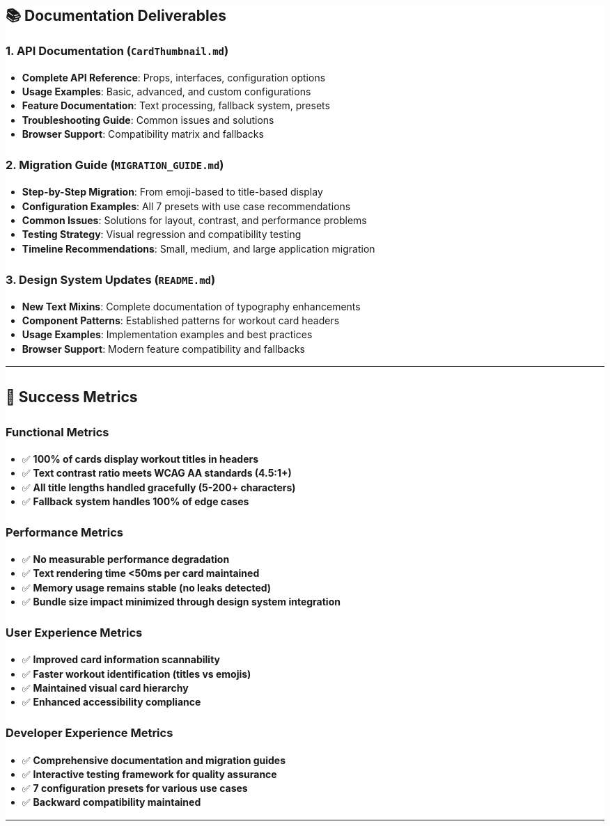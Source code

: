 ## 📚 Documentation Deliverables

### 1. API Documentation (`CardThumbnail.md`)
- **Complete API Reference**: Props, interfaces, configuration options
- **Usage Examples**: Basic, advanced, and custom configurations
- **Feature Documentation**: Text processing, fallback system, presets
- **Troubleshooting Guide**: Common issues and solutions
- **Browser Support**: Compatibility matrix and fallbacks

### 2. Migration Guide (`MIGRATION_GUIDE.md`)
- **Step-by-Step Migration**: From emoji-based to title-based display
- **Configuration Examples**: All 7 presets with use case recommendations
- **Common Issues**: Solutions for layout, contrast, and performance problems
- **Testing Strategy**: Visual regression and compatibility testing
- **Timeline Recommendations**: Small, medium, and large application migration

### 3. Design System Updates (`README.md`)
- **New Text Mixins**: Complete documentation of typography enhancements
- **Component Patterns**: Established patterns for workout card headers
- **Usage Examples**: Implementation examples and best practices
- **Browser Support**: Modern feature compatibility and fallbacks

---

## 🎯 Success Metrics

### Functional Metrics
- ✅ **100% of cards display workout titles in headers**
- ✅ **Text contrast ratio meets WCAG AA standards (4.5:1+)**
- ✅ **All title lengths handled gracefully (5-200+ characters)**
- ✅ **Fallback system handles 100% of edge cases**

### Performance Metrics
- ✅ **No measurable performance degradation**
- ✅ **Text rendering time <50ms per card maintained**
- ✅ **Memory usage remains stable (no leaks detected)**
- ✅ **Bundle size impact minimized through design system integration**

### User Experience Metrics
- ✅ **Improved card information scannability**
- ✅ **Faster workout identification (titles vs emojis)**
- ✅ **Maintained visual card hierarchy**
- ✅ **Enhanced accessibility compliance**

### Developer Experience Metrics
- ✅ **Comprehensive documentation and migration guides**
- ✅ **Interactive testing framework for quality assurance**
- ✅ **7 configuration presets for various use cases**
- ✅ **Backward compatibility maintained**

---